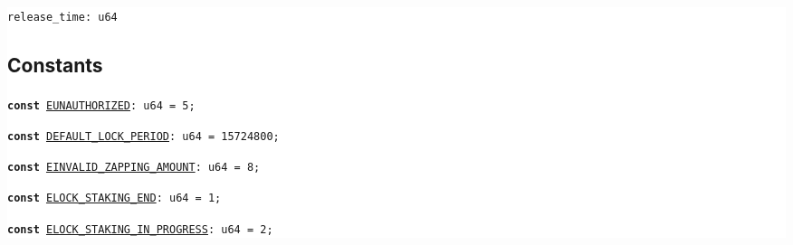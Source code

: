 </dd>
<dt>
<code>release_time: u64</code>
</dt>
<dd>

</dd>
</dl>


<a id="@Constants_0"></a>

## Constants


<a id="0x1_vip_zapping_EUNAUTHORIZED"></a>



<pre><code><b>const</b> <a href="zapping.md#0x1_vip_zapping_EUNAUTHORIZED">EUNAUTHORIZED</a>: u64 = 5;
</code></pre>



<a id="0x1_vip_zapping_DEFAULT_LOCK_PERIOD"></a>



<pre><code><b>const</b> <a href="zapping.md#0x1_vip_zapping_DEFAULT_LOCK_PERIOD">DEFAULT_LOCK_PERIOD</a>: u64 = 15724800;
</code></pre>



<a id="0x1_vip_zapping_EINVALID_ZAPPING_AMOUNT"></a>



<pre><code><b>const</b> <a href="zapping.md#0x1_vip_zapping_EINVALID_ZAPPING_AMOUNT">EINVALID_ZAPPING_AMOUNT</a>: u64 = 8;
</code></pre>



<a id="0x1_vip_zapping_ELOCK_STAKING_END"></a>



<pre><code><b>const</b> <a href="zapping.md#0x1_vip_zapping_ELOCK_STAKING_END">ELOCK_STAKING_END</a>: u64 = 1;
</code></pre>



<a id="0x1_vip_zapping_ELOCK_STAKING_IN_PROGRESS"></a>



<pre><code><b>const</b> <a href="zapping.md#0x1_vip_zapping_ELOCK_STAKING_IN_PROGRESS">ELOCK_STAKING_IN_PROGRESS</a>: u64 = 2;
</code></pre>



<a id="0x1_vip_zapping_ELS_STORE_ALREADY_EXISTS"></a>
